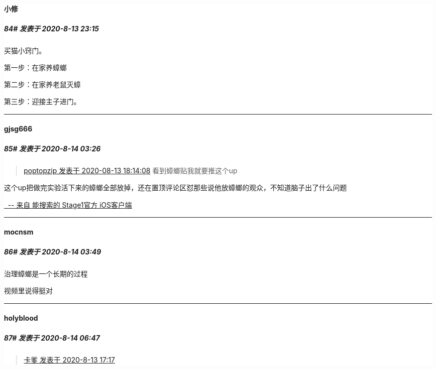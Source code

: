 ####  小修  
##### 84#       发表于 2020-8-13 23:15




买猫小窍门。

第一步：在家养蟑螂

第二步：在家养老鼠灭蟑

第三步：迎接主子进门。







-----

####  gjsg666  
##### 85#       发表于 2020-8-14 03:26



<blockquote><a href="httphttps://bbs.saraba1st.com/2b/forum.php?mod=redirect&amp;goto=findpost&amp;pid=48418311&amp;ptid=1954541" target="_blank">poptopzip 发表于 2020-08-13 18:14:08</a>
看到蟑螂贴我就要推这个up</blockquote>这个up把做完实验活下来的蟑螂全部放掉，还在置顶评论区怼那些说他放蟑螂的观众，不知道脑子出了什么问题

[  -- 来自 能搜索的 Stage1官方 iOS客户端](https://itunes.apple.com/fi/app/saraba1st/id1221237470?mt=8)







-----

####  mocnsm  
##### 86#       发表于 2020-8-14 03:49




治理蟑螂是一个长期的过程

视频里说得挺对







-----

####  holyblood  
##### 87#       发表于 2020-8-14 06:47



<blockquote><a href="httphttps://bbs.saraba1st.com/2b/forum.php?mod=redirect&amp;goto=findpost&amp;pid=48417760&amp;ptid=1954541" target="_blank">卡爹 发表于 2020-8-13 17:17</a>
